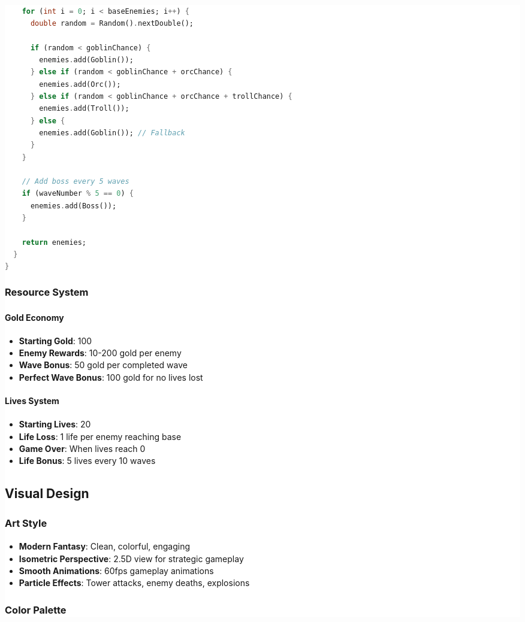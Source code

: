 ```dart
    for (int i = 0; i < baseEnemies; i++) {
      double random = Random().nextDouble();

      if (random < goblinChance) {
        enemies.add(Goblin());
      } else if (random < goblinChance + orcChance) {
        enemies.add(Orc());
      } else if (random < goblinChance + orcChance + trollChance) {
        enemies.add(Troll());
      } else {
        enemies.add(Goblin()); // Fallback
      }
    }

    // Add boss every 5 waves
    if (waveNumber % 5 == 0) {
      enemies.add(Boss());
    }

    return enemies;
  }
}
```

### **Resource System**

#### **Gold Economy**

- **Starting Gold**: 100
- **Enemy Rewards**: 10-200 gold per enemy
- **Wave Bonus**: 50 gold per completed wave
- **Perfect Wave Bonus**: 100 gold for no lives lost

#### **Lives System**

- **Starting Lives**: 20
- **Life Loss**: 1 life per enemy reaching base
- **Game Over**: When lives reach 0
- **Life Bonus**: 5 lives every 10 waves

## Visual Design

### **Art Style**

- **Modern Fantasy**: Clean, colorful, engaging
- **Isometric Perspective**: 2.5D view for strategic gameplay
- **Smooth Animations**: 60fps gameplay animations
- **Particle Effects**: Tower attacks, enemy deaths, explosions

### **Color Palette**
